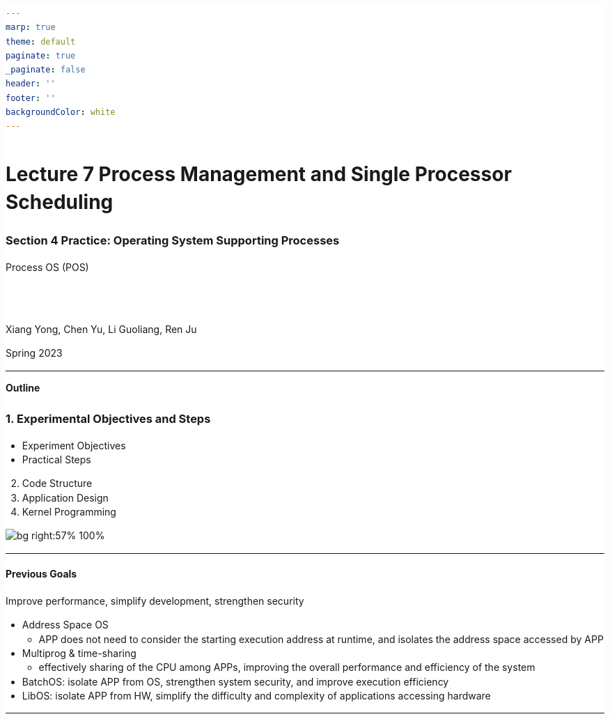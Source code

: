 ```yaml
---
marp: true
theme: default
paginate: true
_paginate: false
header: ''
footer: ''
backgroundColor: white
---
```





# Lecture 7 Process Management and Single Processor Scheduling
### Section 4 Practice: Operating System Supporting Processes

Process OS (POS)

<br>
<br>

Xiang Yong, Chen Yu, Li Guoliang, Ren Ju

Spring 2023

---

**Outline**

### 1. Experimental Objectives and Steps
- Experiment Objectives
- Practical Steps
2. Code Structure
3. Application Design
4. Kernel Programming

![bg right:57% 100%](figs/process-os-detail.png)

---
<style scoped>
{
  font-size: 30px
}
</style>

#### Previous Goals

Improve performance, simplify development, strengthen security
- Address Space OS
     - APP does not need to consider the starting  execution address at runtime, and isolates the address space accessed by APP
- Multiprog & time-sharing
     - effectively sharing of the CPU among APPs, improving the overall performance and efficiency of the system
- BatchOS: isolate APP from OS, strengthen system security, and improve execution efficiency
- LibOS: isolate APP from HW, simplify the difficulty and complexity of applications accessing hardware

---